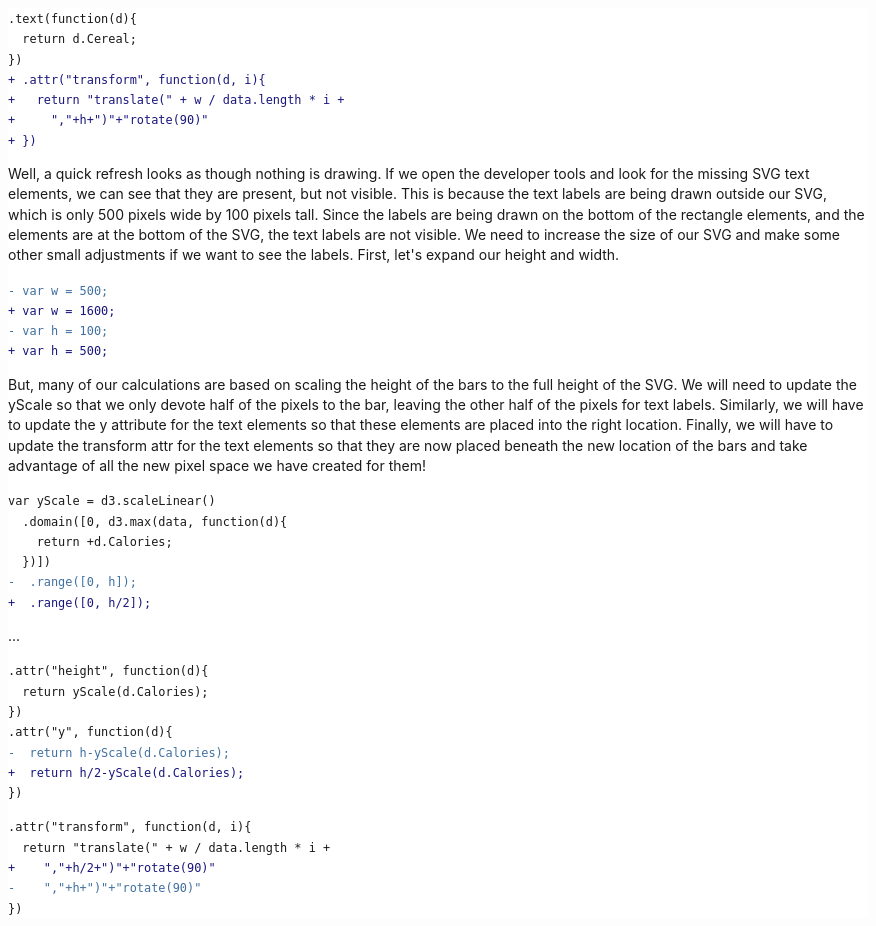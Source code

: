 ```diff
.text(function(d){
  return d.Cereal;
})
+ .attr("transform", function(d, i){
+   return "translate(" + w / data.length * i +
+     ","+h+")"+"rotate(90)"
+ })
```

Well, a quick refresh looks as though nothing is drawing. If we open the developer tools and look for the missing SVG text elements, we can see that they are present, but not visible. This is because the text labels are being drawn outside our SVG, which is only 500 pixels wide by 100 pixels tall. Since the labels are being drawn on the bottom of the rectangle elements, and the elements are at the bottom of the SVG, the text labels are not visible. We need to increase the size of our SVG and make some other small adjustments if we want to see the labels. First, let's expand our height and width.

```diff
- var w = 500;
+ var w = 1600;
- var h = 100;
+ var h = 500;
```

But, many of our calculations are based on scaling the height of the bars to the full height of the SVG. We will need to update the yScale so that we only devote half of the pixels to the bar, leaving the other half of the pixels for text labels. Similarly, we will have to update the y attribute for the text elements so that these elements are placed into the right location. Finally, we will have to update the transform attr for the text elements so that they are now placed beneath the new location of the bars and take advantage of all the new pixel space we have created for them!

```diff
var yScale = d3.scaleLinear()
  .domain([0, d3.max(data, function(d){
    return +d.Calories;
  })])
-  .range([0, h]);
+  .range([0, h/2]);
```
...
```diff
.attr("height", function(d){
  return yScale(d.Calories);
})
.attr("y", function(d){
-  return h-yScale(d.Calories);
+  return h/2-yScale(d.Calories);
})
```
```diff
.attr("transform", function(d, i){
  return "translate(" + w / data.length * i +
+    ","+h/2+")"+"rotate(90)"
-    ","+h+")"+"rotate(90)"
})
```

